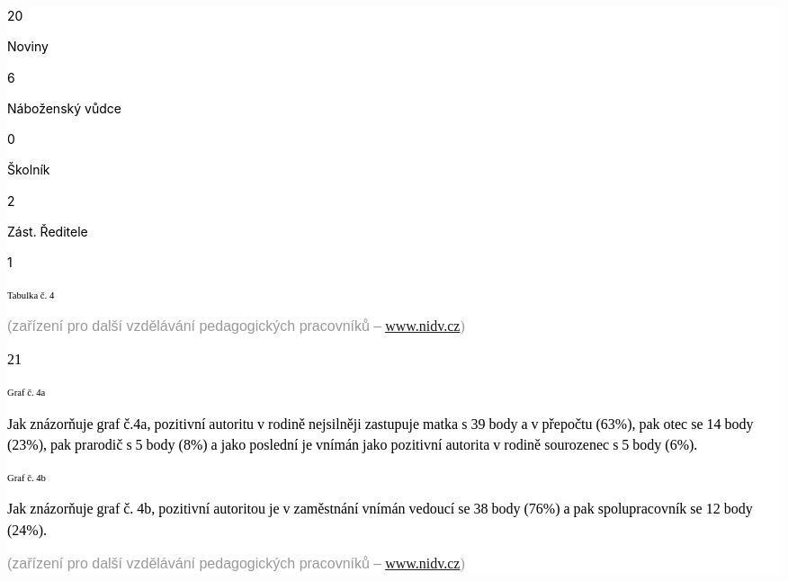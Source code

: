 <span style="mso-ascii-font-family:
Calibri;mso-hansi-font-family:Calibri;mso-bidi-font-family:Calibri;color:black">20</span>

<span style="mso-ascii-font-family:
Calibri;mso-hansi-font-family:Calibri;mso-bidi-font-family:Calibri;color:black">Noviny</span>

<span style="mso-ascii-font-family:
Calibri;mso-hansi-font-family:Calibri;mso-bidi-font-family:Calibri;color:black">6</span>

<span style="mso-ascii-font-family:
Calibri;mso-hansi-font-family:Calibri;mso-bidi-font-family:Calibri;color:black">Náboženský vůdce</span>

<span style="mso-ascii-font-family:
Calibri;mso-hansi-font-family:Calibri;mso-bidi-font-family:Calibri;color:black">0</span>

<span style="mso-ascii-font-family:
Calibri;mso-hansi-font-family:Calibri;mso-bidi-font-family:Calibri;color:black">Školník</span>

<span style="mso-ascii-font-family:
Calibri;mso-hansi-font-family:Calibri;mso-bidi-font-family:Calibri;color:black">2</span>

<span style="mso-ascii-font-family:
Calibri;mso-hansi-font-family:Calibri;mso-bidi-font-family:Calibri;color:black">Zást. Ředitele</span>

<span style="mso-ascii-font-family:
Calibri;mso-hansi-font-family:Calibri;mso-bidi-font-family:Calibri;color:black">1</span>

<span style="font-size:
8.0pt;font-family:&quot;Times New Roman&quot;,&quot;serif&quot;;color:black">Tabulka č. 4</span>

<span style="font-size:
12.0pt;font-family:&quot;Arial&quot;,&quot;sans-serif&quot;;color:#9A9A9A">(zařízení pro další vzdělávání pedagogických pracovníků –</span> <span style="font-size:12.0pt;font-family:
&quot;Times New Roman&quot;,&quot;serif&quot;;color:#9A9A9A">www.nidv.cz)</span>

<span style="font-size:
12.0pt;font-family:&quot;Times New Roman&quot;,&quot;serif&quot;;color:black">21</span>

<span style="font-size:
8.0pt;font-family:&quot;Times New Roman&quot;,&quot;serif&quot;;color:black">Graf č. 4a</span>

<span style="font-size:
12.0pt;font-family:&quot;Times New Roman&quot;,&quot;serif&quot;;color:black">Jak znázorňuje graf č.4a, pozitivní autoritu v rodině nejsilněji zastupuje matka s 39 body a v přepočtu (63%), pak otec se 14 body (23%), pak prarodič s 5 body (8%) a jako poslední je vnímán jako pozitivní autorita v rodině sourozenec s 5 body (6%).</span>

<span style="font-size:
8.0pt;font-family:&quot;Times New Roman&quot;,&quot;serif&quot;;color:black">Graf č. 4b</span>

<span style="font-size:
12.0pt;font-family:&quot;Times New Roman&quot;,&quot;serif&quot;;color:black">Jak znázorňuje graf č. 4b, pozitivní autoritou je v zaměstnání vnímán vedoucí se 38 body (76%) a pak spolupracovník se 12 body (24%).</span>

<span style="font-size:
12.0pt;font-family:&quot;Arial&quot;,&quot;sans-serif&quot;;color:#9A9A9A">(zařízení pro další vzdělávání pedagogických pracovníků –</span> <span style="font-size:12.0pt;font-family:
&quot;Times New Roman&quot;,&quot;serif&quot;;color:#9A9A9A">www.nidv.cz)</span>
